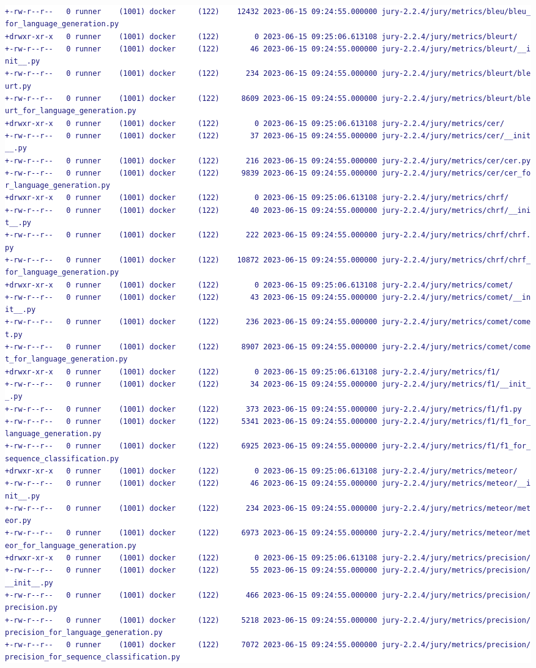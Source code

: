 ```diff
+-rw-r--r--   0 runner    (1001) docker     (122)    12432 2023-06-15 09:24:55.000000 jury-2.2.4/jury/metrics/bleu/bleu_for_language_generation.py
+drwxr-xr-x   0 runner    (1001) docker     (122)        0 2023-06-15 09:25:06.613108 jury-2.2.4/jury/metrics/bleurt/
+-rw-r--r--   0 runner    (1001) docker     (122)       46 2023-06-15 09:24:55.000000 jury-2.2.4/jury/metrics/bleurt/__init__.py
+-rw-r--r--   0 runner    (1001) docker     (122)      234 2023-06-15 09:24:55.000000 jury-2.2.4/jury/metrics/bleurt/bleurt.py
+-rw-r--r--   0 runner    (1001) docker     (122)     8609 2023-06-15 09:24:55.000000 jury-2.2.4/jury/metrics/bleurt/bleurt_for_language_generation.py
+drwxr-xr-x   0 runner    (1001) docker     (122)        0 2023-06-15 09:25:06.613108 jury-2.2.4/jury/metrics/cer/
+-rw-r--r--   0 runner    (1001) docker     (122)       37 2023-06-15 09:24:55.000000 jury-2.2.4/jury/metrics/cer/__init__.py
+-rw-r--r--   0 runner    (1001) docker     (122)      216 2023-06-15 09:24:55.000000 jury-2.2.4/jury/metrics/cer/cer.py
+-rw-r--r--   0 runner    (1001) docker     (122)     9839 2023-06-15 09:24:55.000000 jury-2.2.4/jury/metrics/cer/cer_for_language_generation.py
+drwxr-xr-x   0 runner    (1001) docker     (122)        0 2023-06-15 09:25:06.613108 jury-2.2.4/jury/metrics/chrf/
+-rw-r--r--   0 runner    (1001) docker     (122)       40 2023-06-15 09:24:55.000000 jury-2.2.4/jury/metrics/chrf/__init__.py
+-rw-r--r--   0 runner    (1001) docker     (122)      222 2023-06-15 09:24:55.000000 jury-2.2.4/jury/metrics/chrf/chrf.py
+-rw-r--r--   0 runner    (1001) docker     (122)    10872 2023-06-15 09:24:55.000000 jury-2.2.4/jury/metrics/chrf/chrf_for_language_generation.py
+drwxr-xr-x   0 runner    (1001) docker     (122)        0 2023-06-15 09:25:06.613108 jury-2.2.4/jury/metrics/comet/
+-rw-r--r--   0 runner    (1001) docker     (122)       43 2023-06-15 09:24:55.000000 jury-2.2.4/jury/metrics/comet/__init__.py
+-rw-r--r--   0 runner    (1001) docker     (122)      236 2023-06-15 09:24:55.000000 jury-2.2.4/jury/metrics/comet/comet.py
+-rw-r--r--   0 runner    (1001) docker     (122)     8907 2023-06-15 09:24:55.000000 jury-2.2.4/jury/metrics/comet/comet_for_language_generation.py
+drwxr-xr-x   0 runner    (1001) docker     (122)        0 2023-06-15 09:25:06.613108 jury-2.2.4/jury/metrics/f1/
+-rw-r--r--   0 runner    (1001) docker     (122)       34 2023-06-15 09:24:55.000000 jury-2.2.4/jury/metrics/f1/__init__.py
+-rw-r--r--   0 runner    (1001) docker     (122)      373 2023-06-15 09:24:55.000000 jury-2.2.4/jury/metrics/f1/f1.py
+-rw-r--r--   0 runner    (1001) docker     (122)     5341 2023-06-15 09:24:55.000000 jury-2.2.4/jury/metrics/f1/f1_for_language_generation.py
+-rw-r--r--   0 runner    (1001) docker     (122)     6925 2023-06-15 09:24:55.000000 jury-2.2.4/jury/metrics/f1/f1_for_sequence_classification.py
+drwxr-xr-x   0 runner    (1001) docker     (122)        0 2023-06-15 09:25:06.613108 jury-2.2.4/jury/metrics/meteor/
+-rw-r--r--   0 runner    (1001) docker     (122)       46 2023-06-15 09:24:55.000000 jury-2.2.4/jury/metrics/meteor/__init__.py
+-rw-r--r--   0 runner    (1001) docker     (122)      234 2023-06-15 09:24:55.000000 jury-2.2.4/jury/metrics/meteor/meteor.py
+-rw-r--r--   0 runner    (1001) docker     (122)     6973 2023-06-15 09:24:55.000000 jury-2.2.4/jury/metrics/meteor/meteor_for_language_generation.py
+drwxr-xr-x   0 runner    (1001) docker     (122)        0 2023-06-15 09:25:06.613108 jury-2.2.4/jury/metrics/precision/
+-rw-r--r--   0 runner    (1001) docker     (122)       55 2023-06-15 09:24:55.000000 jury-2.2.4/jury/metrics/precision/__init__.py
+-rw-r--r--   0 runner    (1001) docker     (122)      466 2023-06-15 09:24:55.000000 jury-2.2.4/jury/metrics/precision/precision.py
+-rw-r--r--   0 runner    (1001) docker     (122)     5218 2023-06-15 09:24:55.000000 jury-2.2.4/jury/metrics/precision/precision_for_language_generation.py
+-rw-r--r--   0 runner    (1001) docker     (122)     7072 2023-06-15 09:24:55.000000 jury-2.2.4/jury/metrics/precision/precision_for_sequence_classification.py
```